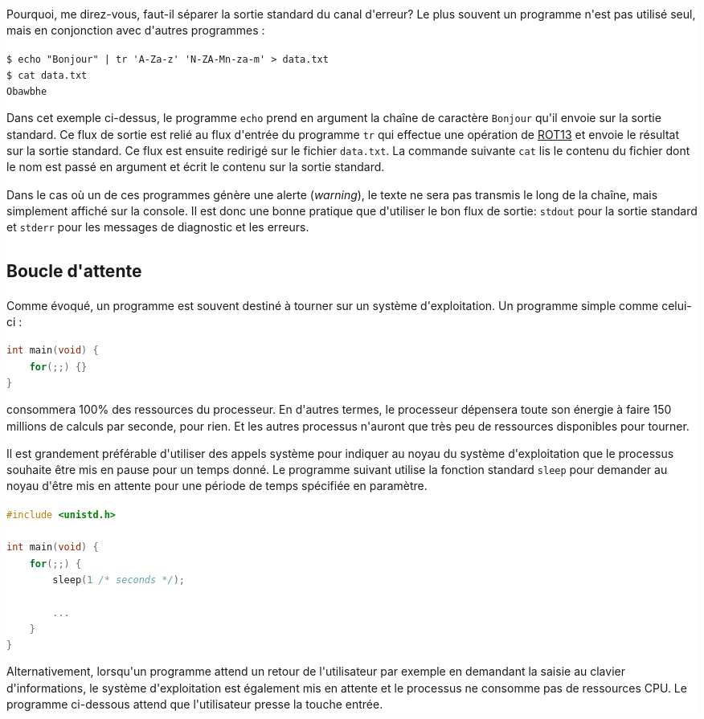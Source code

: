 Pourquoi, me direz-vous, faut-il séparer la sortie standard du canal d'erreur? Le plus souvent un programme n'est pas utilisé seul, mais en conjonction avec d'autres programmes :

```console
$ echo "Bonjour" | tr 'A-Za-z' 'N-ZA-Mn-za-m' > data.txt
$ cat data.txt
Obawbhe
```

Dans cet exemple ci-dessus, le programme `echo` prend en argument la chaîne de caractère `Bonjour` qu'il envoie sur la sortie standard. Ce flux de sortie est relié au flux d'entrée du programme `tr` qui effectue une opération de [ROT13](https://fr.wikipedia.org/wiki/ROT13) et envoie le résultat sur la sortie standard. Ce flux est ensuite redirigé sur le fichier `data.txt`.
La commande suivante `cat` lis le contenu du fichier dont le nom est passé en argument et écrit le contenu sur la sortie standard.

Dans le cas où un de ces programmes génère une alerte (*warning*), le texte ne sera pas transmis le long de la chaîne, mais simplement affiché sur la console. Il est donc une bonne pratique que d'utiliser le bon flux de sortie: `stdout` pour la sortie standard et `stderr` pour les messages de diagnostic et les erreurs.

## Boucle d'attente

Comme évoqué, un programme est souvent destiné à tourner sur un système d'exploitation. Un programme simple comme celui-ci :

```c
int main(void) {
    for(;;) {}
}
```

consommera 100% des ressources du processeur. En d'autres termes, le processeur dépensera toute son énergie à faire 150 millions de calculs par seconde, pour rien. Et les autres processus n'auront que très peu de ressources disponibles pour tourner.

Il est grandement préférable d'utiliser des appels système pour indiquer au noyau du système d'exploitation que le processus souhaite être mis en pause pour un temps donné. Le programme suivant utilise la fonction standard `sleep` pour demander au noyau d'être mis en attente pour une période de temps spécifiée en paramètre.

```c
#include <unistd.h>

int main(void) {
    for(;;) {
        sleep(1 /* seconds */);

        ...
    }
}
```

Alternativement, lorsqu'un programme attend un retour de l'utilisateur par exemple en demandant la saisie au clavier d'informations, le système d'exploitation est également mis en attente et le processus ne consomme pas de ressources CPU. Le programme ci-dessous attend que l'utilisateur presse la touche entrée.
